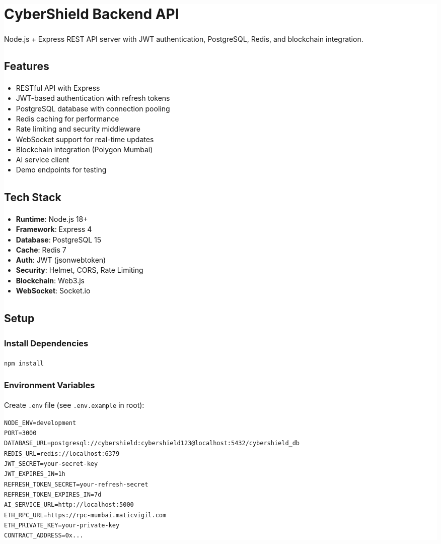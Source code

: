 # CyberShield Backend API

Node.js + Express REST API server with JWT authentication, PostgreSQL, Redis, and blockchain integration.

## Features

- RESTful API with Express
- JWT-based authentication with refresh tokens
- PostgreSQL database with connection pooling
- Redis caching for performance
- Rate limiting and security middleware
- WebSocket support for real-time updates
- Blockchain integration (Polygon Mumbai)
- AI service client
- Demo endpoints for testing

## Tech Stack

- **Runtime**: Node.js 18+
- **Framework**: Express 4
- **Database**: PostgreSQL 15
- **Cache**: Redis 7
- **Auth**: JWT (jsonwebtoken)
- **Security**: Helmet, CORS, Rate Limiting
- **Blockchain**: Web3.js
- **WebSocket**: Socket.io

## Setup

### Install Dependencies

```bash
npm install
```

### Environment Variables

Create `.env` file (see `.env.example` in root):

```env
NODE_ENV=development
PORT=3000
DATABASE_URL=postgresql://cybershield:cybershield123@localhost:5432/cybershield_db
REDIS_URL=redis://localhost:6379
JWT_SECRET=your-secret-key
JWT_EXPIRES_IN=1h
REFRESH_TOKEN_SECRET=your-refresh-secret
REFRESH_TOKEN_EXPIRES_IN=7d
AI_SERVICE_URL=http://localhost:5000
ETH_RPC_URL=https://rpc-mumbai.maticvigil.com
ETH_PRIVATE_KEY=your-private-key
CONTRACT_ADDRESS=0x...
```
